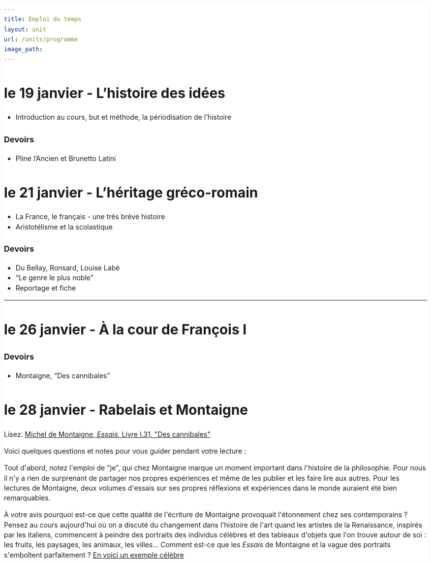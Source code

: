 ```yaml
---
title: Emploi du temps
layout: unit
url: /units/programme
image_path: 
---
```


# le 19 janvier - L’histoire des idées
* Introduction au cours, but et méthode, la périodisation de l’histoire

### Devoirs
 * Pline l’Ancien et Brunetto Latini
 
# le 21 janvier - L’héritage gréco-romain 
* La France, le français - une très brève histoire
* Aristotélisme et la scolastique 

### Devoirs
* Du Bellay, Ronsard, Louise Labé
* “Le genre le plus noble”
* Reportage et fiche

***

# le 26 janvier - À la cour de François I


### Devoirs
* Montaigne, “Des cannibales”

# le 28 janvier  - Rabelais et Montaigne

Lisez:
[Michel de Montaigne, *Essais*, Livre I.31, "Des cannibales"](https://wlu.box.com/s/dhgzxsoj5q74z3u8xr7c6ahusapjtokj)

Voici quelques questions et notes pour vous guider pendant votre lecture :

Tout d'abord, notez l'emploi de "je", qui chez Montaigne marque un moment important dans l'histoire de la philosophie. Pour nous il n'y a rien de surprenant de partager nos propres expériences et même de les publier et les faire lire aux autres. Pour les lectures de Montaigne, deux volumes d'essais sur ses propres réflexions et expériences dans le monde auraient été bien remarquables.  

À votre avis pourquoi est-ce que cette qualité de l'écriture de Montaigne provoquait l'étonnement chez ses contemporains ? Pensez au cours aujourd'hui où on a discuté du changement dans l'histoire de l'art quand les artistes de la Renaissance, inspirés par les italiens, commencent à peindre des portraits des individus célèbres et des tableaux d'objets que l'on trouve autour de soi : les fruits, les paysages, les animaux, les villes... Comment est-ce que les *Essais* de Montaigne et la vague des portraits s'emboîtent parfaitement ? [En voici un exemple célèbre](https://en.wikipedia.org/wiki/Girl_with_a_Pearl_Earring#/media/File:Meisje_met_de_parel.jpg)  
